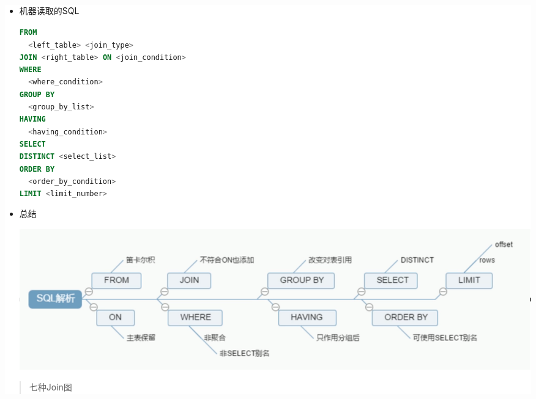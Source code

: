 - 机器读取的SQL

  ```sql
  FROM
  	<left_table> <join_type>
  JOIN <right_table> ON <join_condition>
  WHERE
  	<where_condition>
  GROUP BY
  	<group_by_list>
  HAVING
  	<having_condition>
  SELECT 
  DISTINCT <select_list>
  ORDER BY
  	<order_by_condition>
  LIMIT <limit_number>
  ```

- 总结

  ![image-20210930095050930](MySQL高级.assets/image-20210930095050930.png)

> 七种Join图
